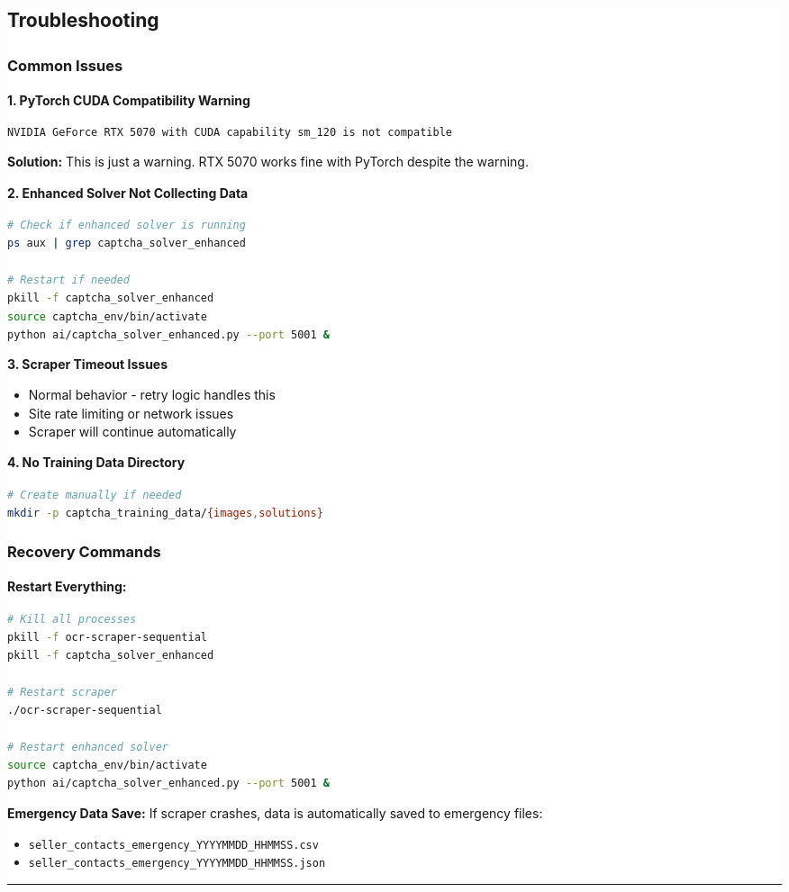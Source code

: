 ##  Troubleshooting

### Common Issues

**1. PyTorch CUDA Compatibility Warning**
```
NVIDIA GeForce RTX 5070 with CUDA capability sm_120 is not compatible
```
**Solution:** This is just a warning. RTX 5070 works fine with PyTorch despite the warning.

**2. Enhanced Solver Not Collecting Data**
```bash
# Check if enhanced solver is running
ps aux | grep captcha_solver_enhanced

# Restart if needed
pkill -f captcha_solver_enhanced
source captcha_env/bin/activate
python ai/captcha_solver_enhanced.py --port 5001 &
```

**3. Scraper Timeout Issues**
- Normal behavior - retry logic handles this
- Site rate limiting or network issues
- Scraper will continue automatically

**4. No Training Data Directory**
```bash
# Create manually if needed
mkdir -p captcha_training_data/{images,solutions}
```

### Recovery Commands

**Restart Everything:**
```bash
# Kill all processes
pkill -f ocr-scraper-sequential
pkill -f captcha_solver_enhanced

# Restart scraper
./ocr-scraper-sequential

# Restart enhanced solver  
source captcha_env/bin/activate
python ai/captcha_solver_enhanced.py --port 5001 &
```

**Emergency Data Save:**
If scraper crashes, data is automatically saved to emergency files:
- `seller_contacts_emergency_YYYYMMDD_HHMMSS.csv`
- `seller_contacts_emergency_YYYYMMDD_HHMMSS.json`

---
